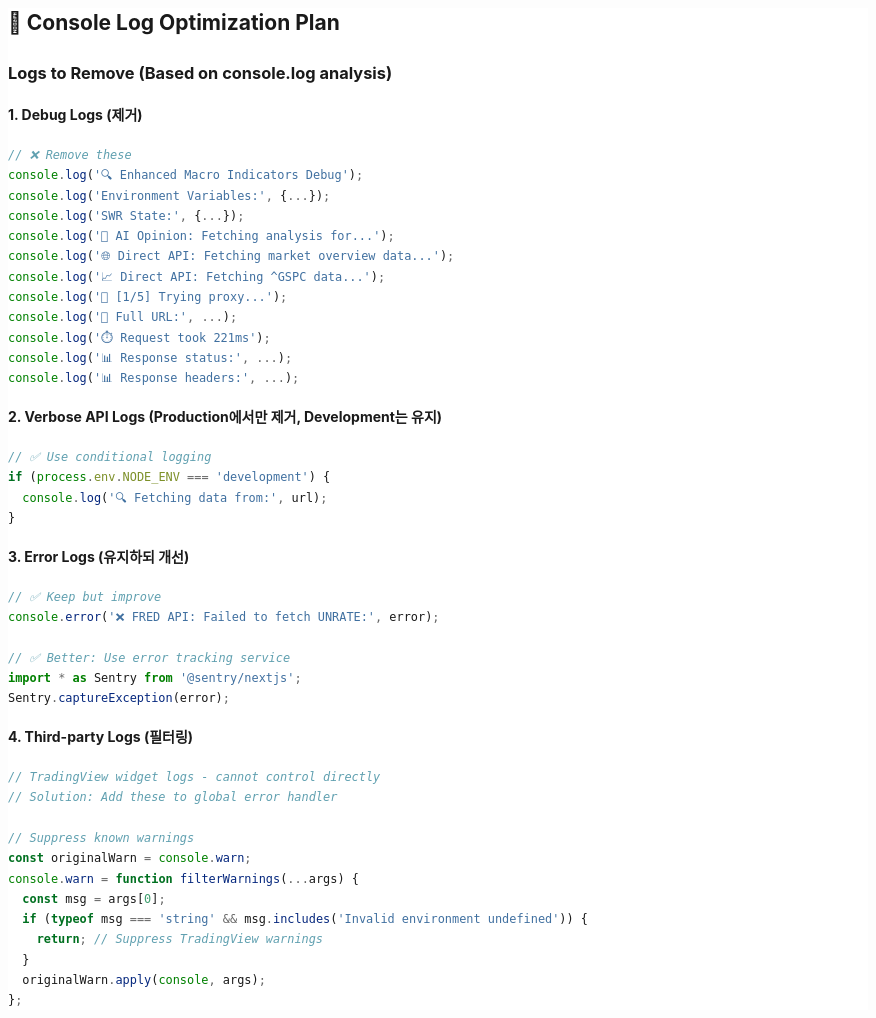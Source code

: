 
## 📝 Console Log Optimization Plan

### Logs to Remove (Based on console.log analysis)

#### 1. **Debug Logs** (제거)
```typescript
// ❌ Remove these
console.log('🔍 Enhanced Macro Indicators Debug');
console.log('Environment Variables:', {...});
console.log('SWR State:', {...});
console.log('🤖 AI Opinion: Fetching analysis for...');
console.log('🌐 Direct API: Fetching market overview data...');
console.log('📈 Direct API: Fetching ^GSPC data...');
console.log('🔗 [1/5] Trying proxy...');
console.log('🔗 Full URL:', ...);
console.log('⏱️ Request took 221ms');
console.log('📊 Response status:', ...);
console.log('📊 Response headers:', ...);
```

#### 2. **Verbose API Logs** (Production에서만 제거, Development는 유지)
```typescript
// ✅ Use conditional logging
if (process.env.NODE_ENV === 'development') {
  console.log('🔍 Fetching data from:', url);
}
```

#### 3. **Error Logs** (유지하되 개선)
```typescript
// ✅ Keep but improve
console.error('❌ FRED API: Failed to fetch UNRATE:', error);

// ✅ Better: Use error tracking service
import * as Sentry from '@sentry/nextjs';
Sentry.captureException(error);
```

#### 4. **Third-party Logs** (필터링)
```typescript
// TradingView widget logs - cannot control directly
// Solution: Add these to global error handler

// Suppress known warnings
const originalWarn = console.warn;
console.warn = function filterWarnings(...args) {
  const msg = args[0];
  if (typeof msg === 'string' && msg.includes('Invalid environment undefined')) {
    return; // Suppress TradingView warnings
  }
  originalWarn.apply(console, args);
};
```
